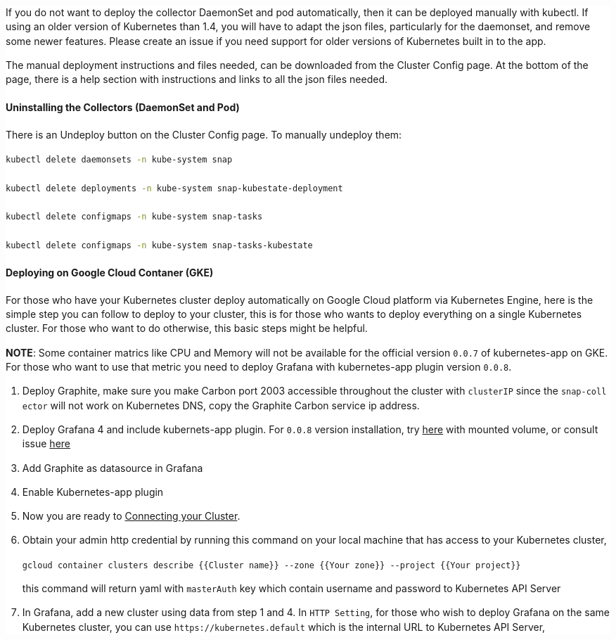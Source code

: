 If you do not want to deploy the collector DaemonSet and pod automatically, then it can be deployed manually with kubectl. If using an older version of Kubernetes than 1.4, you will have to adapt the json files, particularly for the daemonset, and remove some newer features. Please create an issue if you need support for older versions of Kubernetes built in to the app.

The manual deployment instructions and files needed, can be downloaded from the Cluster Config page. At the bottom of the page, there is a help section with instructions and links to all the json files needed.

#### Uninstalling the Collectors (DaemonSet and Pod)

There is an Undeploy button on the Cluster Config page. To manually undeploy them:

```bash
kubectl delete daemonsets -n kube-system snap

kubectl delete deployments -n kube-system snap-kubestate-deployment

kubectl delete configmaps -n kube-system snap-tasks

kubectl delete configmaps -n kube-system snap-tasks-kubestate
```

#### Deploying on Google Cloud Contaner (GKE)

For those who have your Kubernetes cluster deploy automatically on Google Cloud platform via Kubernetes Engine, here is the simple step you can follow to deploy to your cluster, this is for those who wants to deploy everything on a single Kubernetes cluster. For those who want to do otherwise, this basic steps might be helpful.

**NOTE**: Some container matrics like CPU and Memory will not be available for the official version `0.0.7` of kubernetes-app on GKE. For those who want to use that metric you need to deploy Grafana with kubernetes-app plugin version `0.0.8`.

1. Deploy Graphite, make sure you make Carbon port 2003 accessible throughout the cluster with `clusterIP` since the `snap-collector` will not work on Kubernetes DNS, copy the Graphite Carbon service ip address.
2. Deploy Grafana 4 and include kubernets-app plugin. For `0.0.8` version installation, try [here](http://docs.grafana.org/plugins/installation/) with mounted volume, or consult issue [here](https://github.com/grafana/kubernetes-app/issues/29)
3. Add Graphite as datasource in Grafana
4. Enable Kubernetes-app plugin
5. Now you are ready to [Connecting your Cluster](#connecting-to-your-cluster).
6. Obtain your admin http credential by running this command on your local machine that has access to your Kubernetes cluster,

    ```
    gcloud container clusters describe {{Cluster name}} --zone {{Your zone}} --project {{Your project}}
    ```
    
    this command will return yaml with `masterAuth` key which contain username and password to Kubernetes API Server
    
7. In Grafana, add a new cluster using data from step 1 and 4. In `HTTP Setting`, for those who wish to deploy Grafana on the same Kubernetes cluster, you can use `https://kubernetes.default` which is the internal URL to Kubernetes API Server, 
